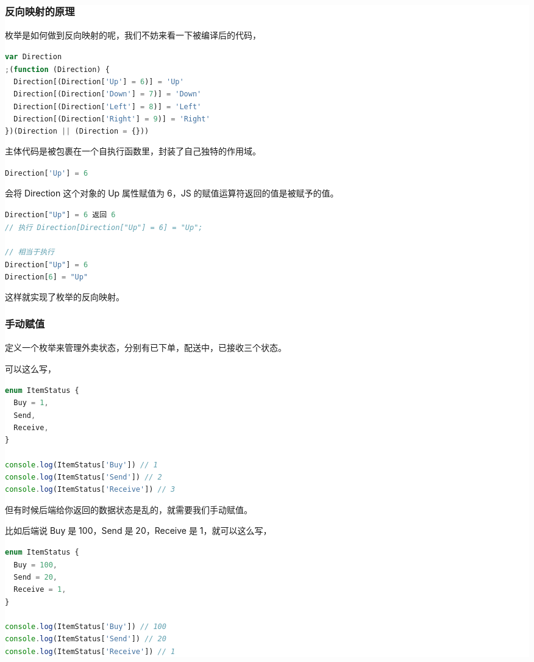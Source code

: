 ### 反向映射的原理

枚举是如何做到反向映射的呢，我们不妨来看一下被编译后的代码，

```typescript
var Direction
;(function (Direction) {
  Direction[(Direction['Up'] = 6)] = 'Up'
  Direction[(Direction['Down'] = 7)] = 'Down'
  Direction[(Direction['Left'] = 8)] = 'Left'
  Direction[(Direction['Right'] = 9)] = 'Right'
})(Direction || (Direction = {}))
```

主体代码是被包裹在一个自执行函数里，封装了自己独特的作用域。

```typescript
Direction['Up'] = 6
```

会将 Direction 这个对象的 Up 属性赋值为 6，JS 的赋值运算符返回的值是被赋予的值。

```typescript
Direction["Up"] = 6 返回 6
// 执行 Direction[Direction["Up"] = 6] = "Up";

// 相当于执行
Direction["Up"] = 6
Direction[6] = "Up"
```

这样就实现了枚举的反向映射。

### 手动赋值

定义一个枚举来管理外卖状态，分别有已下单，配送中，已接收三个状态。

可以这么写，

```typescript
enum ItemStatus {
  Buy = 1,
  Send,
  Receive,
}

console.log(ItemStatus['Buy']) // 1
console.log(ItemStatus['Send']) // 2
console.log(ItemStatus['Receive']) // 3
```

但有时候后端给你返回的数据状态是乱的，就需要我们手动赋值。

比如后端说 Buy 是 100，Send 是 20，Receive 是 1，就可以这么写，

```typescript
enum ItemStatus {
  Buy = 100,
  Send = 20,
  Receive = 1,
}

console.log(ItemStatus['Buy']) // 100
console.log(ItemStatus['Send']) // 20
console.log(ItemStatus['Receive']) // 1
```


  [propName: number]: string
  [propName: number]: string
  [p in Person]: string
  [P in K]: T[P]
  [P in K]: T
  [P in Exclude<keyof T, K>]: T[P]